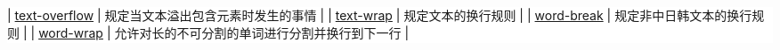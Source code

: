 | [text-overflow](https://www.runoob.com/cssref/css3-pr-text-overflow.html) | 规定当文本溢出包含元素时发生的事情                         |
| [text-wrap](https://www.runoob.com/cssref/css3-pr-text-wrap.html) | 规定文本的换行规则                                         |
| [word-break](https://www.runoob.com/cssref/css3-pr-word-break.html) | 规定非中日韩文本的换行规则                                 |
| [word-wrap](https://www.runoob.com/cssref/css3-pr-word-wrap.html) | 允许对长的不可分割的单词进行分割并换行到下一行             |

